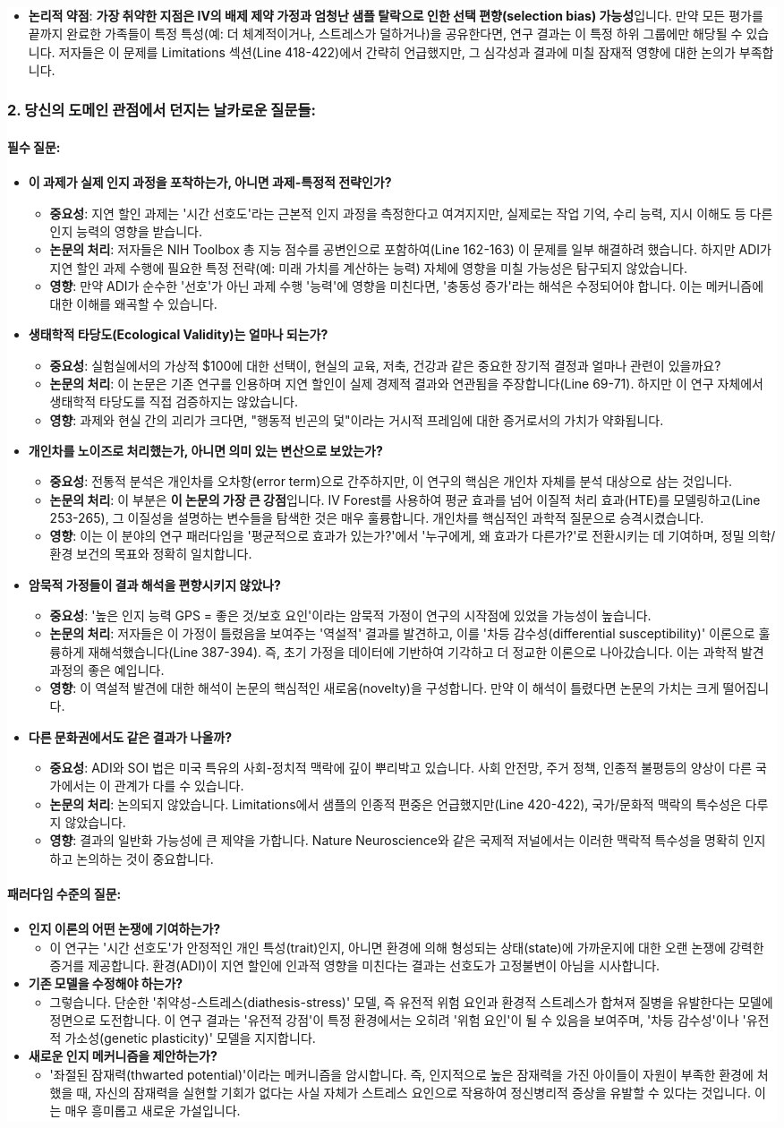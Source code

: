- **논리적 약점**: **가장 취약한 지점은 IV의 배제 제약 가정과 엄청난 샘플 탈락으로 인한 선택 편향(selection bias) 가능성**입니다. 만약 모든 평가를 끝까지 완료한 가족들이 특정 특성(예: 더 체계적이거나, 스트레스가 덜하거나)을 공유한다면, 연구 결과는 이 특정 하위 그룹에만 해당될 수 있습니다. 저자들은 이 문제를 Limitations 섹션(Line 418-422)에서 간략히 언급했지만, 그 심각성과 결과에 미칠 잠재적 영향에 대한 논의가 부족합니다.

### **2. 당신의 도메인 관점에서 던지는 날카로운 질문들:**

#### **필수 질문:**
- **이 과제가 실제 인지 과정을 포착하는가, 아니면 과제-특정적 전략인가?**
    - **중요성**: 지연 할인 과제는 '시간 선호도'라는 근본적 인지 과정을 측정한다고 여겨지지만, 실제로는 작업 기억, 수리 능력, 지시 이해도 등 다른 인지 능력의 영향을 받습니다.
    - **논문의 처리**: 저자들은 NIH Toolbox 총 지능 점수를 공변인으로 포함하여(Line 162-163) 이 문제를 일부 해결하려 했습니다. 하지만 ADI가 지연 할인 과제 수행에 필요한 특정 전략(예: 미래 가치를 계산하는 능력) 자체에 영향을 미칠 가능성은 탐구되지 않았습니다.
    - **영향**: 만약 ADI가 순수한 '선호'가 아닌 과제 수행 '능력'에 영향을 미친다면, '충동성 증가'라는 해석은 수정되어야 합니다. 이는 메커니즘에 대한 이해를 왜곡할 수 있습니다.

- **생태학적 타당도(Ecological Validity)는 얼마나 되는가?**
    - **중요성**: 실험실에서의 가상적 $100에 대한 선택이, 현실의 교육, 저축, 건강과 같은 중요한 장기적 결정과 얼마나 관련이 있을까요?
    - **논문의 처리**: 이 논문은 기존 연구를 인용하며 지연 할인이 실제 경제적 결과와 연관됨을 주장합니다(Line 69-71). 하지만 이 연구 자체에서 생태학적 타당도를 직접 검증하지는 않았습니다.
    - **영향**: 과제와 현실 간의 괴리가 크다면, "행동적 빈곤의 덫"이라는 거시적 프레임에 대한 증거로서의 가치가 약화됩니다.

- **개인차를 노이즈로 처리했는가, 아니면 의미 있는 변산으로 보았는가?**
    - **중요성**: 전통적 분석은 개인차를 오차항(error term)으로 간주하지만, 이 연구의 핵심은 개인차 자체를 분석 대상으로 삼는 것입니다.
    - **논문의 처리**: 이 부분은 **이 논문의 가장 큰 강점**입니다. IV Forest를 사용하여 평균 효과를 넘어 이질적 처리 효과(HTE)를 모델링하고(Line 253-265), 그 이질성을 설명하는 변수들을 탐색한 것은 매우 훌륭합니다. 개인차를 핵심적인 과학적 질문으로 승격시켰습니다.
    - **영향**: 이는 이 분야의 연구 패러다임을 '평균적으로 효과가 있는가?'에서 '누구에게, 왜 효과가 다른가?'로 전환시키는 데 기여하며, 정밀 의학/환경 보건의 목표와 정확히 일치합니다.

- **암묵적 가정들이 결과 해석을 편향시키지 않았나?**
    - **중요성**: '높은 인지 능력 GPS = 좋은 것/보호 요인'이라는 암묵적 가정이 연구의 시작점에 있었을 가능성이 높습니다.
    - **논문의 처리**: 저자들은 이 가정이 틀렸음을 보여주는 '역설적' 결과를 발견하고, 이를 '차등 감수성(differential susceptibility)' 이론으로 훌륭하게 재해석했습니다(Line 387-394). 즉, 초기 가정을 데이터에 기반하여 기각하고 더 정교한 이론으로 나아갔습니다. 이는 과학적 발견 과정의 좋은 예입니다.
    - **영향**: 이 역설적 발견에 대한 해석이 논문의 핵심적인 새로움(novelty)을 구성합니다. 만약 이 해석이 틀렸다면 논문의 가치는 크게 떨어집니다.

- **다른 문화권에서도 같은 결과가 나올까?**
    - **중요성**: ADI와 SOI 법은 미국 특유의 사회-정치적 맥락에 깊이 뿌리박고 있습니다. 사회 안전망, 주거 정책, 인종적 불평등의 양상이 다른 국가에서는 이 관계가 다를 수 있습니다.
    - **논문의 처리**: 논의되지 않았습니다. Limitations에서 샘플의 인종적 편중은 언급했지만(Line 420-422), 국가/문화적 맥락의 특수성은 다루지 않았습니다.
    - **영향**: 결과의 일반화 가능성에 큰 제약을 가합니다. Nature Neuroscience와 같은 국제적 저널에서는 이러한 맥락적 특수성을 명확히 인지하고 논의하는 것이 중요합니다.

#### **패러다임 수준의 질문:**
- **인지 이론의 어떤 논쟁에 기여하는가?**
    - 이 연구는 '시간 선호도'가 안정적인 개인 특성(trait)인지, 아니면 환경에 의해 형성되는 상태(state)에 가까운지에 대한 오랜 논쟁에 강력한 증거를 제공합니다. 환경(ADI)이 지연 할인에 인과적 영향을 미친다는 결과는 선호도가 고정불변이 아님을 시사합니다.
- **기존 모델을 수정해야 하는가?**
    - 그렇습니다. 단순한 '취약성-스트레스(diathesis-stress)' 모델, 즉 유전적 위험 요인과 환경적 스트레스가 합쳐져 질병을 유발한다는 모델에 정면으로 도전합니다. 이 연구 결과는 '유전적 강점'이 특정 환경에서는 오히려 '위험 요인'이 될 수 있음을 보여주며, '차등 감수성'이나 '유전적 가소성(genetic plasticity)' 모델을 지지합니다.
- **새로운 인지 메커니즘을 제안하는가?**
    - '좌절된 잠재력(thwarted potential)'이라는 메커니즘을 암시합니다. 즉, 인지적으로 높은 잠재력을 가진 아이들이 자원이 부족한 환경에 처했을 때, 자신의 잠재력을 실현할 기회가 없다는 사실 자체가 스트레스 요인으로 작용하여 정신병리적 증상을 유발할 수 있다는 것입니다. 이는 매우 흥미롭고 새로운 가설입니다.
